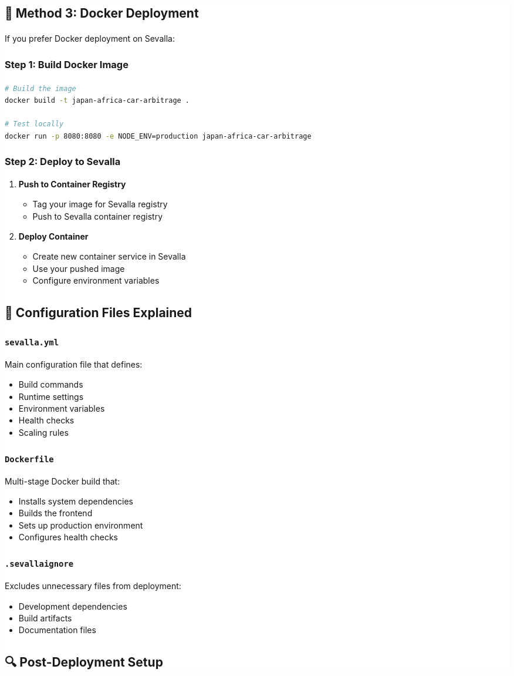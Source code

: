 ## 🎯 Method 3: Docker Deployment

If you prefer Docker deployment on Sevalla:

### Step 1: Build Docker Image

```bash
# Build the image
docker build -t japan-africa-car-arbitrage .

# Test locally
docker run -p 8080:8080 -e NODE_ENV=production japan-africa-car-arbitrage
```

### Step 2: Deploy to Sevalla

1. **Push to Container Registry**
   - Tag your image for Sevalla registry
   - Push to Sevalla container registry

2. **Deploy Container**
   - Create new container service in Sevalla
   - Use your pushed image
   - Configure environment variables

## 🔧 Configuration Files Explained

### `sevalla.yml`
Main configuration file that defines:
- Build commands
- Runtime settings
- Environment variables
- Health checks
- Scaling rules

### `Dockerfile`
Multi-stage Docker build that:
- Installs system dependencies
- Builds the frontend
- Sets up production environment
- Configures health checks

### `.sevallaignore`
Excludes unnecessary files from deployment:
- Development dependencies
- Build artifacts
- Documentation files

## 🔍 Post-Deployment Setup
